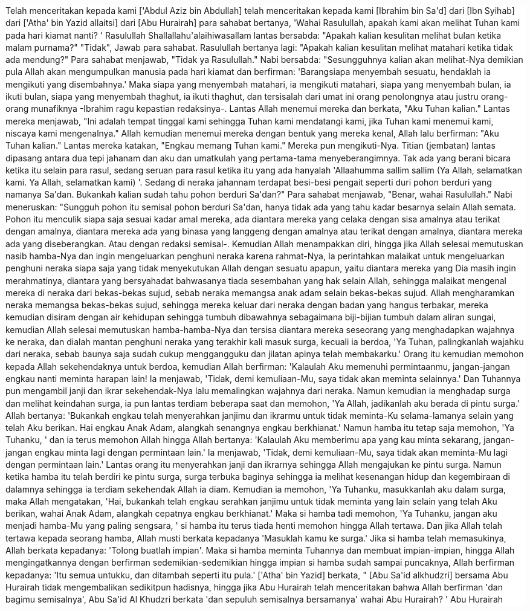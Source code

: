 Telah menceritakan kepada kami ['Abdul Aziz bin Abdullah] telah menceritakan kepada kami [Ibrahim bin Sa'd] dari [Ibn Syihab] dari ['Atha' bin Yazid allaitsi] dari [Abu Hurairah] para sahabat bertanya, 'Wahai Rasulullah, apakah kami akan melihat Tuhan kami pada hari kiamat nanti? ' Rasulullah Shallallahu'alaihiwasallam lantas bersabda: "Apakah kalian kesulitan melihat bulan ketika malam purnama?" "Tidak", Jawab para sahabat. Rasulullah bertanya lagi: "Apakah kalian kesulitan melihat matahari ketika tidak ada mendung?" Para sahabat menjawab, "Tidak ya Rasulullah." Nabi bersabda: "Sesungguhnya kalian akan melihat-Nya demikian pula Allah akan mengumpulkan manusia pada hari kiamat dan berfirman: 'Barangsiapa menyembah sesuatu, hendaklah ia mengikuti yang disembahnya.' Maka siapa yang menyembah matahari, ia mengikuti matahari, siapa yang menyembah bulan, ia ikuti bulan, siapa yang menyembah thaghut, ia ikuti thaghut, dan tersisalah dari umat ini orang penolongnya atau justru orang-orang munafiknya -Ibrahim ragu kepastian redaksinya-. Lantas Allah menemui mereka dan berkata, "Aku Tuhan kalian." Lantas mereka menjawab, "Ini adalah tempat tinggal kami sehingga Tuhan kami mendatangi kami, jika Tuhan kami menemui kami, niscaya kami mengenalnya." Allah kemudian menemui mereka dengan bentuk yang mereka kenal, Allah lalu berfirman: "Aku Tuhan kalian." Lantas mereka katakan, "Engkau memang Tuhan kami." Mereka pun mengikuti-Nya. Titian (jembatan) lantas dipasang antara dua tepi jahanam dan aku dan umatkulah yang pertama-tama menyeberangimnya. Tak ada yang berani bicara ketika itu selain para rasul, sedang seruan para rasul ketika itu yang ada hanyalah 'Allaahumma sallim sallim (Ya Allah, selamatkan kami. Ya Allah, selamatkan kami) '. Sedang di neraka jahannam terdapat besi-besi pengait seperti duri pohon berduri yang namanya Sa'dan. Bukankah kalian sudah tahu pohon berduri Sa'dan?" Para sahabat menjawab, "Benar, wahai Rasulullah." Nabi meneruskan: "Sungguh pohon itu semisal pohon berduri Sa'dan, hanya tidak ada yang tahu kadar besarnya selain Allah semata. Pohon itu menculik siapa saja sesuai kadar amal mereka, ada diantara mereka yang celaka dengan sisa amalnya atau terikat dengan amalnya, diantara mereka ada yang binasa yang langgeng dengan amalnya atau terikat dengan amalnya, diantara mereka ada yang diseberangkan. Atau dengan redaksi semisal-. Kemudian Allah menampakkan diri, hingga jika Allah selesai memutuskan nasib hamba-Nya dan ingin mengeluarkan penghuni neraka karena rahmat-Nya, Ia perintahkan malaikat untuk mengeluarkan penghuni neraka siapa saja yang tidak menyekutukan Allah dengan sesuatu apapun, yaitu diantara mereka yang Dia masih ingin merahmatinya, diantara yang bersyahadat bahwasanya tiada sesembahan yang hak selain Allah, sehingga malaikat mengenal mereka di neraka dari bekas-bekas sujud, sebab neraka memangsa anak adam selain bekas-bekas sujud. Allah mengharamkan neraka memangsa bekas-bekas sujud, sehingga mereka keluar dari neraka dengan badan yang hangus terbakar, mereka kemudian disiram dengan air kehidupan sehingga tumbuh dibawahnya sebagaimana biji-bijian tumbuh dalam aliran sungai, kemudian Allah selesai memutuskan hamba-hamba-Nya dan tersisa diantara mereka seseorang yang menghadapkan wajahnya ke neraka, dan dialah mantan penghuni neraka yang terakhir kali masuk surga, kecuali ia berdoa, 'Ya Tuhan, palingkanlah wajahku dari neraka, sebab baunya saja sudah cukup menggangguku dan jilatan apinya telah membakarku.' Orang itu kemudian memohon kepada Allah sekehendaknya untuk berdoa, kemudian Allah berfirman: 'Kalaulah Aku memenuhi permintaanmu, jangan-jangan engkau nanti meminta harapan lain! Ia menjawab, 'Tidak, demi kemuliaan-Mu, saya tidak akan meminta selainnya.' Dan Tuhannya pun mengambil janji dan ikrar sekehendak-Nya lalu memalingkan wajahnya dari neraka. Namun kemudian ia menghadap surga dan melihat keindahan surga, ia pun lantas terdiam beberapa saat dan memohon, 'Ya Allah, jadikanlah aku berada di pintu surga.' Allah bertanya: 'Bukankah engkau telah menyerahkan janjimu dan ikrarmu untuk tidak meminta-Ku selama-lamanya selain yang telah Aku berikan. Hai engkau Anak Adam, alangkah senangnya engkau berkhianat.' Namun hamba itu tetap saja memohon, 'Ya Tuhanku, ' dan ia terus memohon Allah hingga Allah bertanya: 'Kalaulah Aku memberimu apa yang kau minta sekarang, jangan-jangan engkau minta lagi dengan permintaan lain.' Ia menjawab, 'Tidak, demi kemuliaan-Mu, saya tidak akan meminta-Mu lagi dengan permintaan lain.' Lantas orang itu menyerahkan janji dan ikrarnya sehingga Allah mengajukan ke pintu surga. Namun ketika hamba itu telah berdiri ke pintu surga, surga terbuka baginya sehingga ia melihat kesenangan hidup dan kegembiraan di dalamnya sehingga ia terdiam sekehendak Allah ia diam. Kemudian ia memohon, 'Ya Tuhanku, masukkanlah aku dalam surga, maka Allah mengatakan, 'Hai, bukankah telah engkau serahkan janjimu untuk tidak meminta yang lain selain yang telah Aku berikan, wahai Anak Adam, alangkah cepatnya engkau berkhianat.' Maka si hamba tadi memohon, 'Ya Tuhanku, jangan aku menjadi hamba-Mu yang paling sengsara, ' si hamba itu terus tiada henti memohon hingga Allah tertawa. Dan jika Allah telah tertawa kepada seorang hamba, Allah musti berkata kepadanya 'Masuklah kamu ke surga.' Jika si hamba telah memasukinya, Allah berkata kepadanya: 'Tolong buatlah impian'. Maka si hamba meminta Tuhannya dan membuat impian-impian, hingga Allah mengingatkannya dengan berfirman sedemikian-sedemikian hingga impian si hamba sudah sampai puncaknya, Allah berfirman kepadanya: 'Itu semua untukku, dan ditambah seperti itu pula.' ['Atha' bin Yazid] berkata, " [Abu Sa'id alkhudzri] bersama Abu Hurairah tidak mengembalikan sedikitpun hadisnya, hingga jika Abu Hurairah telah menceritakan bahwa Allah berfirman 'dan bagimu semisalnya', Abu Sa'id Al Khudzri berkata 'dan sepuluh semisalnya bersamanya' wahai Abu Hurairah? ' Abu Hurairah